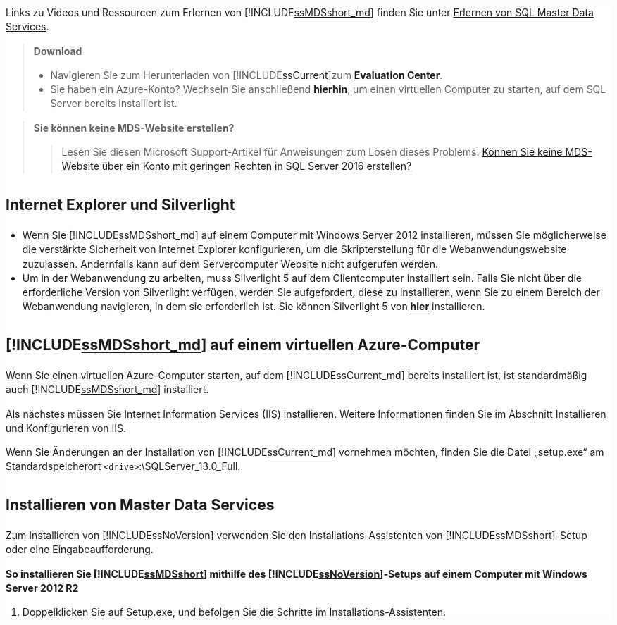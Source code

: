Links zu Videos und Ressourcen zum Erlernen von [!INCLUDE[ssMDSshort_md](../includes/ssmdsshort-md.md)] finden Sie unter [Erlernen von SQL Master Data Services](../master-data-services/learn-sql-server-master-data-services.md). 
  
> **Download**  
>-   Navigieren Sie zum Herunterladen von [!INCLUDE[ssCurrent](../includes/sscurrent-md.md)]zum  **[Evaluation Center](https://www.microsoft.com/en-us/evalcenter/evaluate-sql-server-2017-ctp/)**.  
>-   Sie haben ein Azure-Konto?  Wechseln Sie anschließend **[hierhin](https://azure.microsoft.com/en-us/services/virtual-machines/sql-server/?wt.mc_id=sqL16_vm)**, um einen virtuellen Computer zu starten, auf dem SQL Server bereits installiert ist.  
 
> **Sie können keine MDS-Website erstellen?**
>>Lesen Sie diesen Microsoft Support-Artikel für Anweisungen zum Lösen dieses Problems.
[Können Sie keine MDS-Website über ein Konto mit geringen Rechten in SQL Server 2016 erstellen?](https://aka.ms/mdssupport) 

## <a name="internet-explorer-and-silverlight"></a>Internet Explorer und Silverlight
- Wenn Sie [!INCLUDE[ssMDSshort_md](../includes/ssmdsshort-md.md)] auf einem Computer mit Windows Server 2012 installieren, müssen Sie möglicherweise die verstärkte Sicherheit von Internet Explorer konfigurieren, um die Skripterstellung für die Webanwendungswebsite zuzulassen. Andernfalls kann auf dem Servercomputer Website nicht aufgerufen werden.
- Um in der Webanwendung zu arbeiten, muss Silverlight 5 auf dem Clientcomputer installiert sein. Falls Sie nicht über die erforderliche Version von Silverlight verfügen, werden Sie aufgefordert, diese zu installieren, wenn Sie zu einem Bereich der Webanwendung navigieren, in dem sie erforderlich ist. Sie können Silverlight 5 von **[hier](https://www.microsoft.com/silverlight/)** installieren.

## <a name="includessmdsshortmdincludesssmdsshort-mdmd-on-an-azure-virtual-machine"></a>[!INCLUDE[ssMDSshort_md](../includes/ssmdsshort-md.md)] auf einem virtuellen Azure-Computer
Wenn Sie einen virtuellen Azure-Computer starten, auf dem [!INCLUDE[ssCurrent_md](../includes/sscurrent-md.md)] bereits installiert ist, ist standardmäßig auch [!INCLUDE[ssMDSshort_md](../includes/ssmdsshort-md.md)] installiert. 

Als nächstes müssen Sie Internet Information Services (IIS) installieren. Weitere Informationen finden Sie im Abschnitt [Installieren und Konfigurieren von IIS](#InstallIIS). 

Wenn Sie Änderungen an der Installation von [!INCLUDE[ssCurrent_md](../includes/sscurrent-md.md)] vornehmen möchten, finden Sie die Datei „setup.exe“ am Standardspeicherort `<drive>`:\SQLServer_13.0_Full.
  
## <a name="InstallMDS"></a> Installieren von Master Data Services  
 Zum Installieren von [!INCLUDE[ssNoVersion](../includes/ssnoversion-md.md)] verwenden Sie den Installations-Assistenten von [!INCLUDE[ssMDSshort](../includes/ssmdsshort-md.md)]-Setup oder eine Eingabeaufforderung.  
  
 **So installieren Sie [!INCLUDE[ssMDSshort](../includes/ssmdsshort-md.md)] mithilfe des [!INCLUDE[ssNoVersion](../includes/ssnoversion-md.md)]-Setups auf einem Computer mit Windows Server 2012 R2**  
  
1.  Doppelklicken Sie auf Setup.exe, und befolgen Sie die Schritte im Installations-Assistenten.  
  
